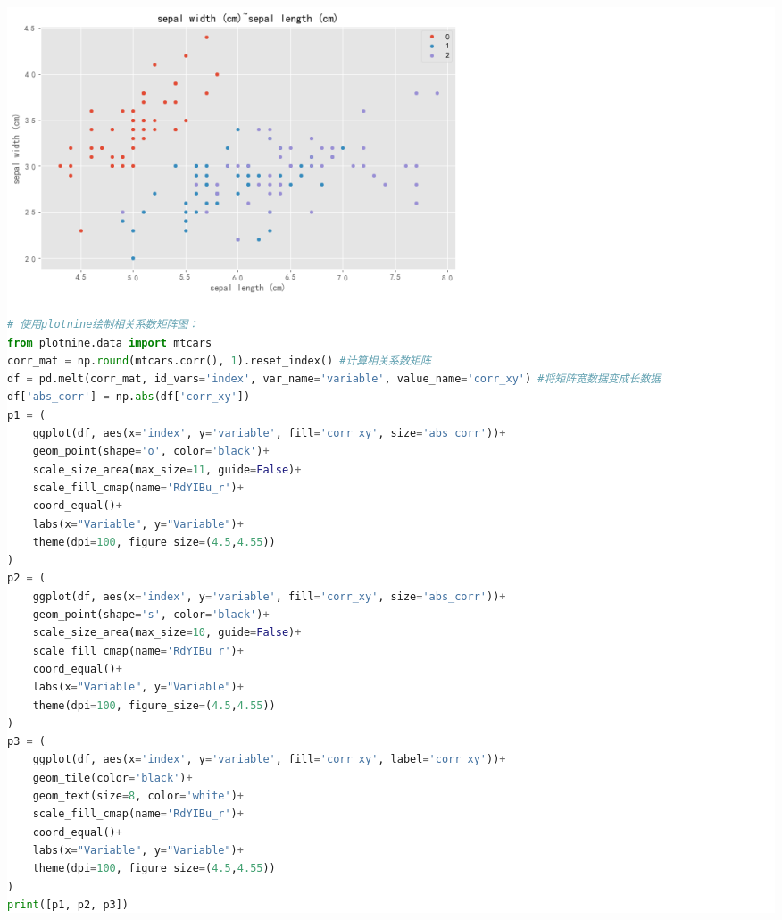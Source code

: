 ![alt text](attachment/image-26.png)
```python
# 使用plotnine绘制相关系数矩阵图：
from plotnine.data import mtcars
corr_mat = np.round(mtcars.corr(), 1).reset_index() #计算相关系数矩阵
df = pd.melt(corr_mat, id_vars='index', var_name='variable', value_name='corr_xy') #将矩阵宽数据变成长数据
df['abs_corr'] = np.abs(df['corr_xy'])
p1 = (
    ggplot(df, aes(x='index', y='variable', fill='corr_xy', size='abs_corr'))+
    geom_point(shape='o', color='black')+
    scale_size_area(max_size=11, guide=False)+
    scale_fill_cmap(name='RdYIBu_r')+
    coord_equal()+
    labs(x="Variable", y="Variable")+
    theme(dpi=100, figure_size=(4.5,4.55))
)
p2 = (
    ggplot(df, aes(x='index', y='variable', fill='corr_xy', size='abs_corr'))+
    geom_point(shape='s', color='black')+
    scale_size_area(max_size=10, guide=False)+
    scale_fill_cmap(name='RdYIBu_r')+
    coord_equal()+
    labs(x="Variable", y="Variable")+
    theme(dpi=100, figure_size=(4.5,4.55))
)
p3 = (
    ggplot(df, aes(x='index', y='variable', fill='corr_xy', label='corr_xy'))+
    geom_tile(color='black')+
    geom_text(size=8, color='white')+
    scale_fill_cmap(name='RdYIBu_r')+
    coord_equal()+
    labs(x="Variable", y="Variable")+
    theme(dpi=100, figure_size=(4.5,4.55))
)
print([p1, p2, p3])
```